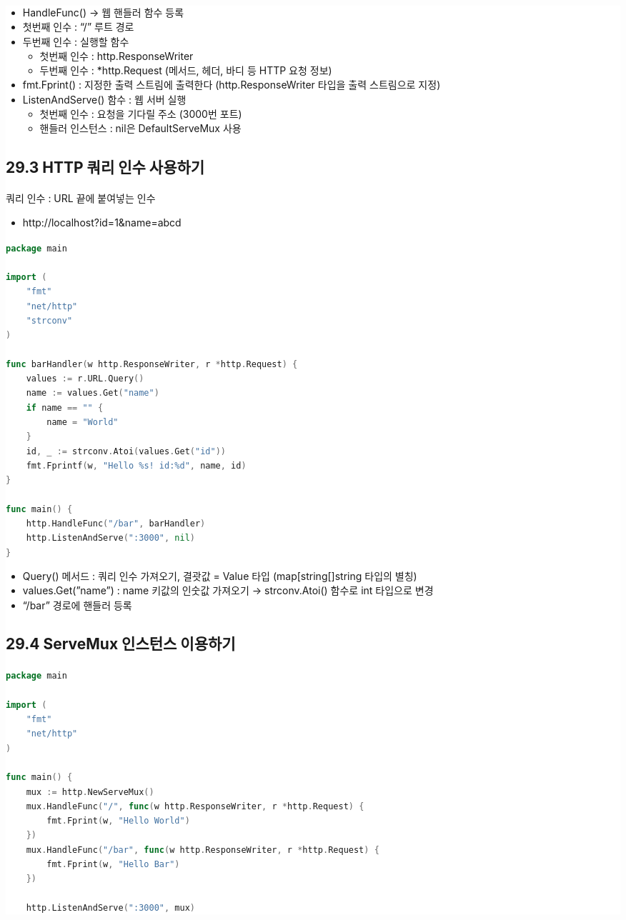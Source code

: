 
- HandleFunc() → 웹 핸들러 함수 등록
- 첫번째 인수 : “/” 루트 경로
- 두번째 인수 : 실행할 함수
    - 첫번째 인수 : http.ResponseWriter
    - 두번째 인수 : *http.Request (메서드, 헤더, 바디 등 HTTP 요청 정보)
- fmt.Fprint() : 지정한 출력 스트림에 출력한다 (http.ResponseWriter 타입을 출력 스트림으로 지정)
- ListenAndServe() 함수 : 웹 서버 실행
    - 첫번째 인수 : 요청을 기다릴 주소 (3000번 포트)
    - 핸들러 인스턴스 : nil은 DefaultServeMux 사용

## 29.3 HTTP 쿼리 인수 사용하기

쿼리 인수 : URL 끝에 붙여넣는 인수

- http://localhost?id=1&name=abcd

```go
package main

import (
	"fmt"
	"net/http"
	"strconv"
)

func barHandler(w http.ResponseWriter, r *http.Request) {
	values := r.URL.Query()
	name := values.Get("name")
	if name == "" {
		name = "World"
	}
	id, _ := strconv.Atoi(values.Get("id"))
	fmt.Fprintf(w, "Hello %s! id:%d", name, id)
}

func main() {
	http.HandleFunc("/bar", barHandler)
	http.ListenAndServe(":3000", nil)
}
```

- Query() 메서드 : 쿼리 인수 가져오기, 결괏값 = Value 타입 (map[string[]string 타입의 별칭)
- values.Get(”name”) : name 키값의 인숫값 가져오기 → strconv.Atoi() 함수로 int 타입으로 변경
- “/bar” 경로에 핸들러 등록

## 29.4 ServeMux 인스턴스 이용하기

```go
package main

import (
	"fmt"
	"net/http"
)

func main() {
	mux := http.NewServeMux()
	mux.HandleFunc("/", func(w http.ResponseWriter, r *http.Request) {
		fmt.Fprint(w, "Hello World")
	})
	mux.HandleFunc("/bar", func(w http.ResponseWriter, r *http.Request) {
		fmt.Fprint(w, "Hello Bar")
	})

	http.ListenAndServe(":3000", mux)
```